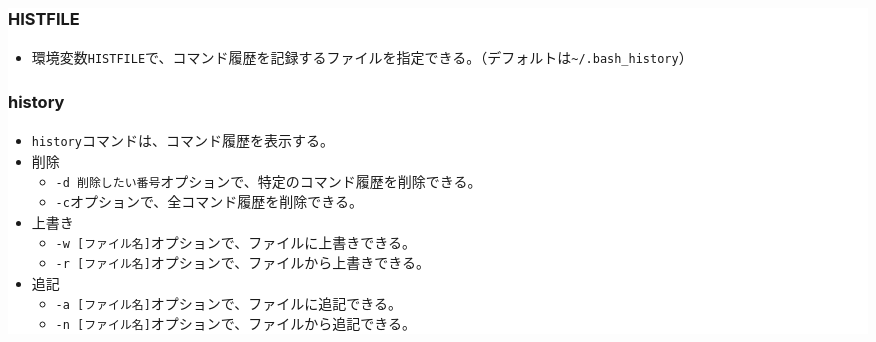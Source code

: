 ### HISTFILE

- 環境変数`HISTFILE`で、コマンド履歴を記録するファイルを指定できる。（デフォルトは`~/.bash_history`）

### history

- `history`コマンドは、コマンド履歴を表示する。
- 削除
  - `-d 削除したい番号`オプションで、特定のコマンド履歴を削除できる。
  - `-c`オプションで、全コマンド履歴を削除できる。
- 上書き
  - `-w [ファイル名]`オプションで、ファイルに上書きできる。
  - `-r [ファイル名]`オプションで、ファイルから上書きできる。
- 追記
  - `-a [ファイル名]`オプションで、ファイルに追記できる。
  - `-n [ファイル名]`オプションで、ファイルから追記できる。
